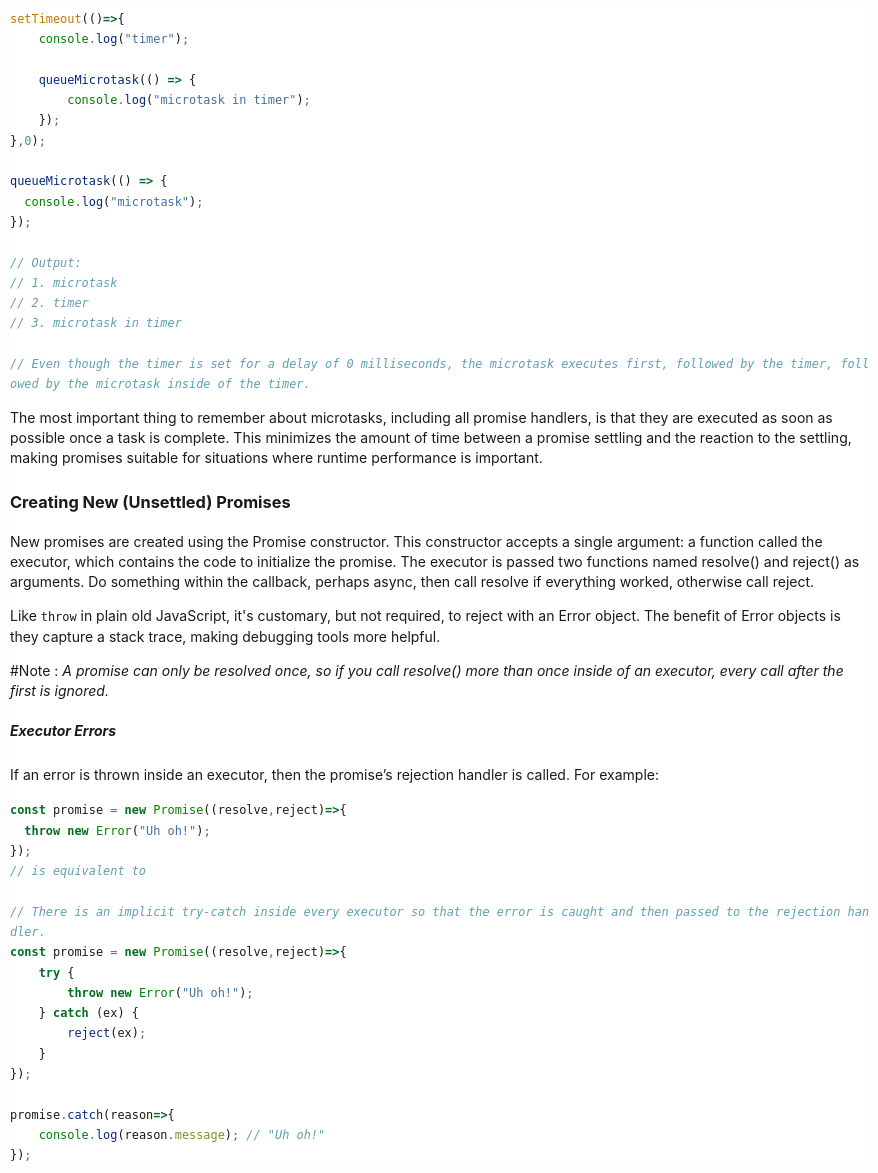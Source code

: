 ```js
setTimeout(()=>{
	console.log("timer");

	queueMicrotask(() => {
		console.log("microtask in timer");
	});
},0);

queueMicrotask(() => {
  console.log("microtask");
});

// Output:
// 1. microtask
// 2. timer
// 3. microtask in timer

// Even though the timer is set for a delay of 0 milliseconds, the microtask executes first, followed by the timer, followed by the microtask inside of the timer.
```

The most important thing to remember about microtasks, including all promise handlers, is that they are executed as soon as possible once a task is complete. This minimizes the amount of time between a promise settling and the reaction to the settling, making promises suitable for situations where runtime performance is important.

### Creating New (Unsettled) Promises

New promises are created using the Promise constructor. This constructor accepts a single argument: a function called the executor, which contains the code to initialize the promise. The executor is passed two functions named resolve() and reject() as arguments. Do something within the callback, perhaps async, then call resolve if everything worked, otherwise call reject.

Like `throw` in plain old JavaScript, it's customary, but not required, to reject with an Error object. The benefit of Error objects is they capture a stack trace, making debugging tools more helpful.

#Note :  _A promise can only be resolved once, so if you call resolve() more than once inside of an executor, every call after the first is ignored._

##### Executor Errors
If an error is thrown inside an executor, then the promise’s rejection handler is called. For example:
```js
const promise = new Promise((resolve,reject)=>{
  throw new Error("Uh oh!");
});
// is equivalent to

// There is an implicit try-catch inside every executor so that the error is caught and then passed to the rejection handler.
const promise = new Promise((resolve,reject)=>{
	try {
		throw new Error("Uh oh!");
	} catch (ex) {
		reject(ex);
	}
});

promise.catch(reason=>{
	console.log(reason.message); // "Uh oh!"
});
```
